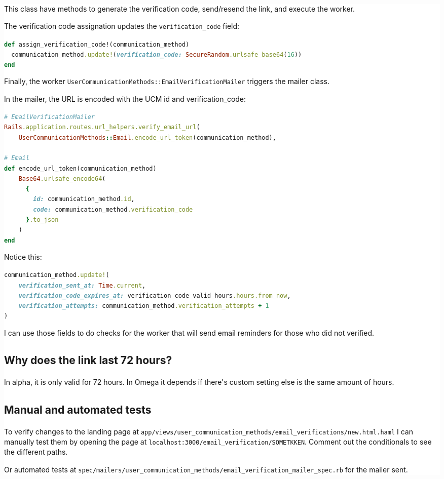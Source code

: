 This class have methods to generate the verification code, send/resend the link, and execute the worker.

The verification code assignation updates the `verification_code` field:
```ruby
def assign_verification_code!(communication_method)
  communication_method.update!(verification_code: SecureRandom.urlsafe_base64(16))
end
```

Finally, the worker `UserCommunicationMethods::EmailVerificationMailer` triggers the mailer class.

In the mailer, the URL is encoded with the UCM id and verification_code:
```ruby
# EmailVerificationMailer
Rails.application.routes.url_helpers.verify_email_url(
    UserCommunicationMethods::Email.encode_url_token(communication_method),

# Email
def encode_url_token(communication_method)
	Base64.urlsafe_encode64(
	  {
		id: communication_method.id,
		code: communication_method.verification_code
	  }.to_json
	)
end
```


Notice this:
```ruby
communication_method.update!(
	verification_sent_at: Time.current,
	verification_code_expires_at: verification_code_valid_hours.hours.from_now,
	verification_attempts: communication_method.verification_attempts + 1
)
```

I can use those fields to do checks for the worker that will send email reminders for those who did not verified.

## Why does the link last 72 hours?

In alpha, it is only valid for 72 hours. In Omega it depends if there's custom setting else is the same amount of hours.

## Manual and automated tests

To verify changes to the landing page at `app/views/user_communication_methods/email_verifications/new.html.haml` I can manually test them by opening the page at `localhost:3000/email_verification/SOMETKKEN`. Comment out the conditionals to see the different paths.

Or automated tests at `spec/mailers/user_communication_methods/email_verification_mailer_spec.rb` for the mailer sent.
